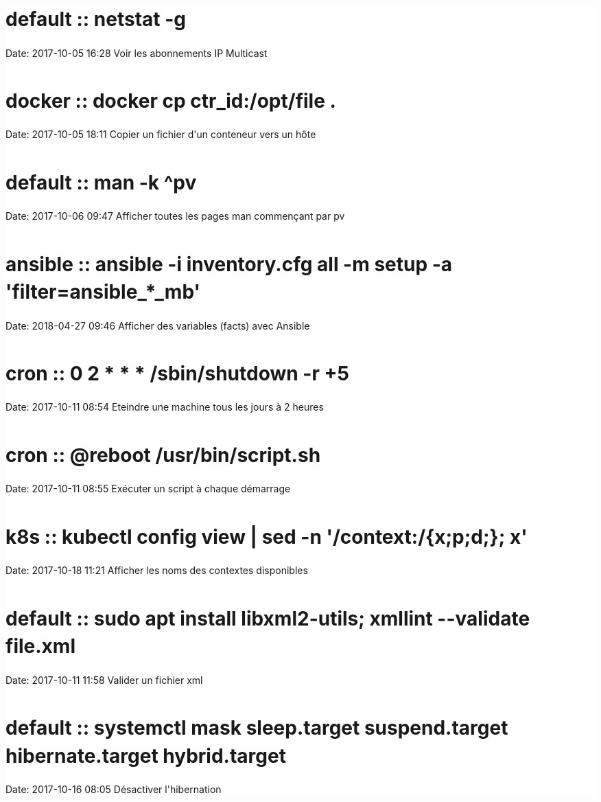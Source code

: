
# default :: netstat -g 
Date: 2017-10-05 16:28
Voir les abonnements IP Multicast


# docker :: docker cp ctr_id:/opt/file . 
Date: 2017-10-05 18:11
Copier un fichier d'un conteneur vers un hôte


# default :: man -k ^pv 
Date: 2017-10-06 09:47
Afficher toutes les pages man commençant par pv


# ansible :: ansible -i inventory.cfg all -m setup -a 'filter=ansible_*_mb' 
Date: 2018-04-27 09:46
Afficher des variables (facts) avec Ansible


# cron :: 0  2  *   *   *    /sbin/shutdown -r +5 
Date: 2017-10-11 08:54
Eteindre une machine tous les jours à 2 heures


# cron :: @reboot /usr/bin/script.sh 
Date: 2017-10-11 08:55
Exécuter un script à chaque démarrage


# k8s :: kubectl config view | sed -n '/context:/{x;p;d;}; x' 
Date: 2017-10-18 11:21
Afficher les noms des contextes disponibles


# default :: sudo apt install libxml2-utils; xmllint --validate file.xml 
Date: 2017-10-11 11:58
Valider un fichier xml


# default :: systemctl mask sleep.target suspend.target hibernate.target hybrid.target 
Date: 2017-10-16 08:05
Désactiver l'hibernation
